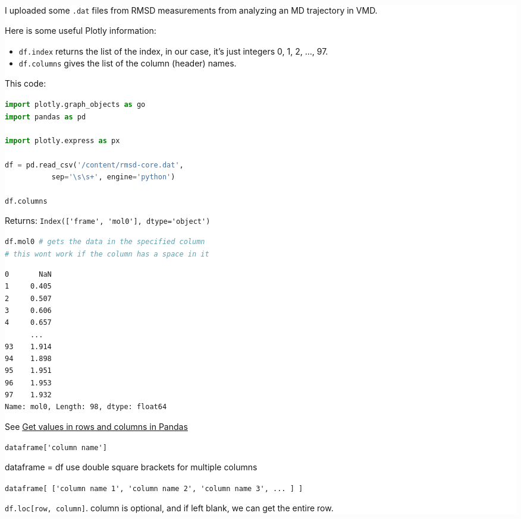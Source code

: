 I uploaded some `.dat` files from RMSD measurements from analyzing an MD trajectory in VMD.

Here is some useful Plotly information:

- `df.index` returns the list of the index, in our case, it’s just integers 0, 1, 2, …, 97.
- `df.columns` gives the list of the column (header) names.

This code:

```py
import plotly.graph_objects as go
import pandas as pd

import plotly.express as px

df = pd.read_csv('/content/rmsd-core.dat',
           sep='\s\s+', engine='python')
           
df.columns
```

Returns: `Index(['frame', 'mol0'], dtype='object')`

```py
df.mol0 # gets the data in the specified column
# this wont work if the column has a space in it
```

```bash
0       NaN
1     0.405
2     0.507
3     0.606
4     0.657
      ...  
93    1.914
94    1.898
95    1.951
96    1.953
97    1.932
Name: mol0, Length: 98, dtype: float64
```

See [Get values in rows and columns in Pandas](https://pythoninoffice.com/get-values-rows-and-columns-in-pandas-dataframe/)

```
dataframe['column name']
```
dataframe = df
use double square brackets for multiple columns

```
dataframe[ ['column name 1', 'column name 2', 'column name 3', ... ] ]
```

`df.loc[row, column]`. column is optional, and if left blank, we can get the entire row.
